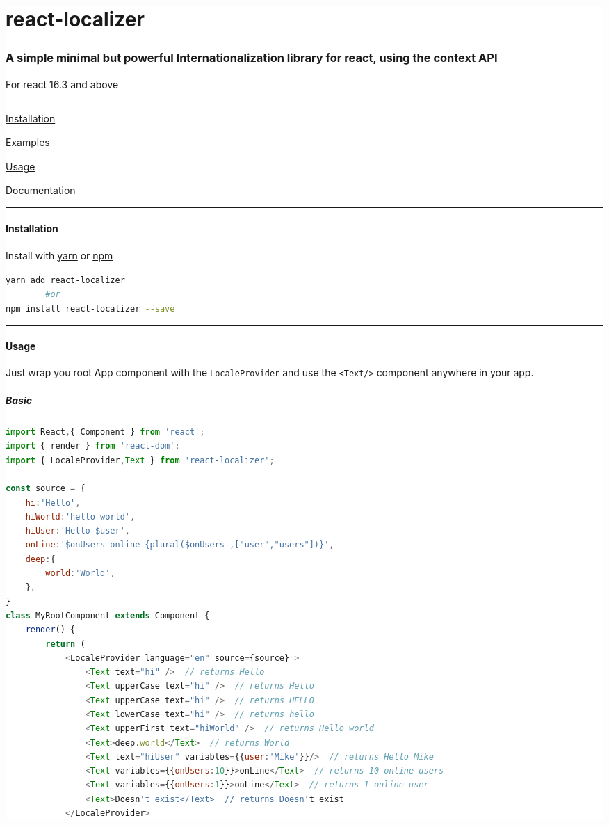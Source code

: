 # react-localizer

### A simple minimal but powerful Internationalization library for react, using the context API


For react 16.3 and above

---

[Installation](#installation)

[Examples](http://ssbeefeater.github.io/react-localizer)

[Usage](#usage)

[Documentation](#documentation)

---

#### Installation

Install with [yarn](https://yarnpkg.com) or [npm](https://www.npmjs.com/)

```sh
yarn add react-localizer
        #or
npm install react-localizer --save
```
---


#### Usage

Just wrap you root App component with the ```LocaleProvider``` and use the ```<Text/>``` component anywhere in your app.

##### Basic
```javascript
import React,{ Component } from 'react';
import { render } from 'react-dom';
import { LocaleProvider,Text } from 'react-localizer';

const source = {
    hi:'Hello',
    hiWorld:'hello world',
    hiUser:'Hello $user',
    onLine:'$onUsers online {plural($onUsers ,["user","users"])}',
    deep:{
        world:'World',
    },
}
class MyRootComponent extends Component {
    render() {
        return (
            <LocaleProvider language="en" source={source} >
                <Text text="hi" />  // returns Hello
                <Text upperCase text="hi" />  // returns Hello
                <Text upperCase text="hi" />  // returns HELLO
                <Text lowerCase text="hi" />  // returns hello
                <Text upperFirst text="hiWorld" />  // returns Hello world
                <Text>deep.world</Text>  // returns World
                <Text text="hiUser" variables={{user:'Mike'}}/>  // returns Hello Mike
                <Text variables={{onUsers:10}}>onLine</Text>  // returns 10 online users
                <Text variables={{onUsers:1}}>onLine</Text>  // returns 1 online user
                <Text>Doesn't exist</Text>  // returns Doesn't exist
            </LocaleProvider>
```